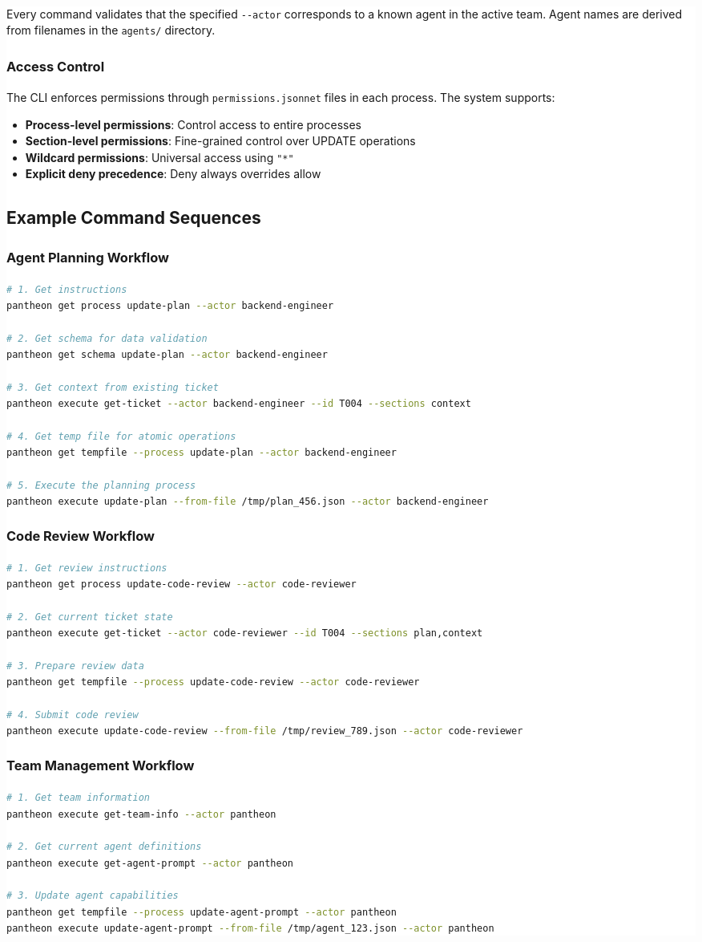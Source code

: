 Every command validates that the specified `--actor` corresponds to a known agent in the active team. Agent names are derived from filenames in the `agents/` directory.

### Access Control

The CLI enforces permissions through `permissions.jsonnet` files in each process. The system supports:
- **Process-level permissions**: Control access to entire processes
- **Section-level permissions**: Fine-grained control over UPDATE operations
- **Wildcard permissions**: Universal access using `"*"`
- **Explicit deny precedence**: Deny always overrides allow

## Example Command Sequences

### Agent Planning Workflow

```bash
# 1. Get instructions
pantheon get process update-plan --actor backend-engineer

# 2. Get schema for data validation
pantheon get schema update-plan --actor backend-engineer

# 3. Get context from existing ticket
pantheon execute get-ticket --actor backend-engineer --id T004 --sections context

# 4. Get temp file for atomic operations
pantheon get tempfile --process update-plan --actor backend-engineer

# 5. Execute the planning process
pantheon execute update-plan --from-file /tmp/plan_456.json --actor backend-engineer
```

### Code Review Workflow

```bash
# 1. Get review instructions
pantheon get process update-code-review --actor code-reviewer

# 2. Get current ticket state
pantheon execute get-ticket --actor code-reviewer --id T004 --sections plan,context

# 3. Prepare review data
pantheon get tempfile --process update-code-review --actor code-reviewer

# 4. Submit code review
pantheon execute update-code-review --from-file /tmp/review_789.json --actor code-reviewer
```

### Team Management Workflow

```bash
# 1. Get team information
pantheon execute get-team-info --actor pantheon

# 2. Get current agent definitions
pantheon execute get-agent-prompt --actor pantheon

# 3. Update agent capabilities
pantheon get tempfile --process update-agent-prompt --actor pantheon
pantheon execute update-agent-prompt --from-file /tmp/agent_123.json --actor pantheon
```
